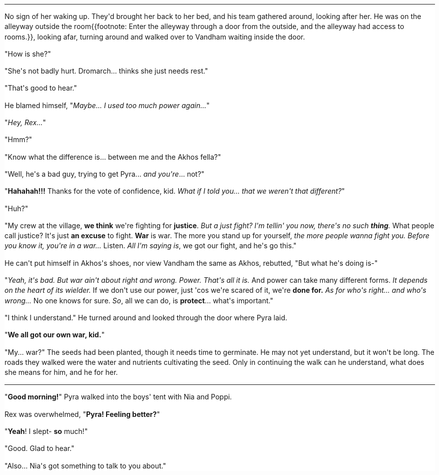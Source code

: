 
---

No sign of her waking up. They'd brought her back to her bed, and his team gathered around, looking after her. He was on the alleyway outside the room{{footnote: Enter the alleyway through a door from the outside, and the alleyway had access to rooms.}}, looking afar, turning around and walked over to Vandham waiting inside the door. 

"How is she?" 

"She's not badly hurt. Dromarch... thinks she just needs rest."

"That's good to hear."

He blamed himself, "_Maybe... I used too much power again..._"

"_Hey, Rex..._"

"Hmm?"

"Know what the difference is... between me and the Akhos fella?"

"Well, he's a bad guy, trying to get Pyra... _and you're_... not?"

"**Hahahah!!!** Thanks for the vote of confidence, kid. _What if I told you... that we weren't that different?_"

"Huh?"

"My crew at the village, **we think** we're fighting for **justice**. _But a just fight? I'm tellin' you now, there's no such **thing**._ What people call justice? It's just **an excuse** to fight. **War** is war. The more you stand up for yourself, _the more people wanna fight you. Before you know it, you're in a war..._ Listen. _All I'm saying is_, we got our fight, and he's go this."

He can't put himself in Akhos's shoes, nor view Vandham the same as Akhos, rebutted, "But what he's doing is-"

"_Yeah, it's bad. But war ain't about right and wrong. Power. That's all it is._ And power can take many different forms. _It depends on the heart of its wielder._ If we don't use our power, just 'cos we're scared of it, we're **done for.** _As for who's right... and who's wrong..._ No one knows for sure. _So_, all we can do, is **protect**... what's important."

"I think I understand." He turned around and looked through the door where Pyra laid. 

"**We all got our own war, kid.**"

"My... war?" The seeds had been planted, though it needs time to germinate. He may not yet understand, but it won't be long. The roads they walked were the water and nutrients cultivating the seed. Only in continuing the walk can he understand, what does she means for him, and he for her. 

---

"**Good morning!**" Pyra walked into the boys' tent with Nia and Poppi.

Rex was overwhelmed, "**Pyra! Feeling better?**"

"**Yeah**! I slept- **so** much!"

"Good. Glad to hear."

"Also... Nia's got something to talk to you about."
